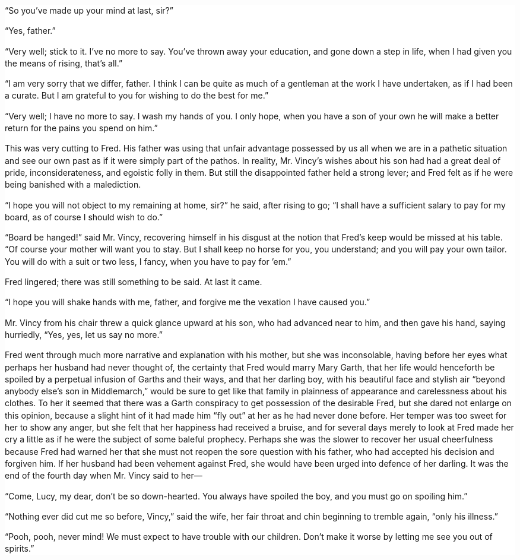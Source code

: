 “So you’ve made up your mind at last, sir?” 

“Yes, father.” 

“Very well; stick to it. I’ve no more to say. You’ve thrown away your education, and gone down a step in life, when I had given you the means of rising, that’s all.” 

“I am very sorry that we differ, father. I think I can be quite as much of a gentleman at the work I have undertaken, as if I had been a curate. But I am grateful to you for wishing to do the best for me.” 

“Very well; I have no more to say. I wash my hands of you. I only hope, when you have a son of your own he will make a better return for the pains you spend on him.” 

This was very cutting to Fred. His father was using that unfair advantage possessed by us all when we are in a pathetic situation and see our own past as if it were simply part of the pathos. In reality, Mr. Vincy’s wishes about his son had had a great deal of pride, inconsiderateness, and egoistic folly in them. But still the disappointed father held a strong lever; and Fred felt as if he were being banished with a malediction. 

“I hope you will not object to my remaining at home, sir?” he said, after rising to go; “I shall have a sufficient salary to pay for my board, as of course I should wish to do.” 

“Board be hanged!” said Mr. Vincy, recovering himself in his disgust at the notion that Fred’s keep would be missed at his table. “Of course your mother will want you to stay. But I shall keep no horse for you, you understand; and you will pay your own tailor. You will do with a suit or two less, I fancy, when you have to pay for ’em.” 

Fred lingered; there was still something to be said. At last it came. 

“I hope you will shake hands with me, father, and forgive me the vexation I have caused you.” 

Mr. Vincy from his chair threw a quick glance upward at his son, who had advanced near to him, and then gave his hand, saying hurriedly, “Yes, yes, let us say no more.” 

Fred went through much more narrative and explanation with his mother, but she was inconsolable, having before her eyes what perhaps her husband had never thought of, the certainty that Fred would marry Mary Garth, that her life would henceforth be spoiled by a perpetual infusion of Garths and their ways, and that her darling boy, with his beautiful face and stylish air “beyond anybody else’s son in Middlemarch,” would be sure to get like that family in plainness of appearance and carelessness about his clothes. To her it seemed that there was a Garth conspiracy to get possession of the desirable Fred, but she dared not enlarge on this opinion, because a slight hint of it had made him “fly out” at her as he had never done before. Her temper was too sweet for her to show any anger, but she felt that her happiness had received a bruise, and for several days merely to look at Fred made her cry a little as if he were the subject of some baleful prophecy. Perhaps she was the slower to recover her usual cheerfulness because Fred had warned her that she must not reopen the sore question with his father, who had accepted his decision and forgiven him. If her husband had been vehement against Fred, she would have been urged into defence of her darling. It was the end of the fourth day when Mr. Vincy said to her— 

“Come, Lucy, my dear, don’t be so down-hearted. You always have spoiled the boy, and you must go on spoiling him.” 

“Nothing ever did cut me so before, Vincy,” said the wife, her fair throat and chin beginning to tremble again, “only his illness.” 

“Pooh, pooh, never mind! We must expect to have trouble with our children. Don’t make it worse by letting me see you out of spirits.” 
